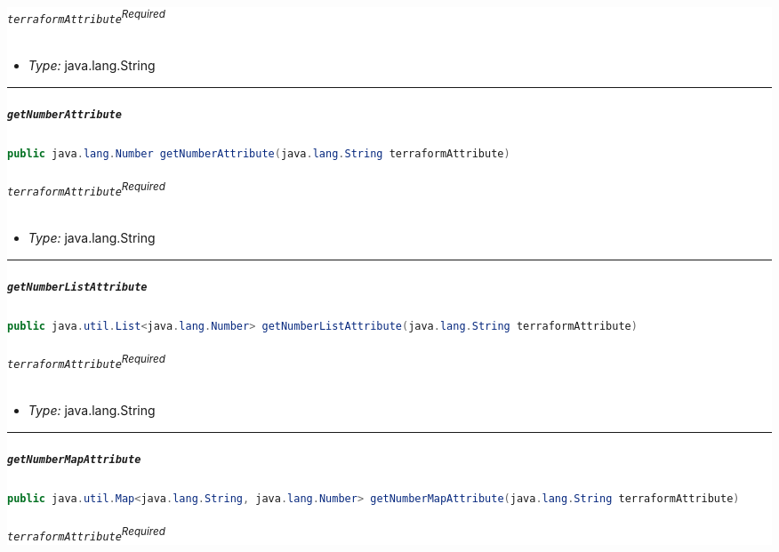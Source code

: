 ###### `terraformAttribute`<sup>Required</sup> <a name="terraformAttribute" id="@cdktf/provider-cloudflare.cloudConnectorRules.CloudConnectorRulesRulesOutputReference.getListAttribute.parameter.terraformAttribute"></a>

- *Type:* java.lang.String

---

##### `getNumberAttribute` <a name="getNumberAttribute" id="@cdktf/provider-cloudflare.cloudConnectorRules.CloudConnectorRulesRulesOutputReference.getNumberAttribute"></a>

```java
public java.lang.Number getNumberAttribute(java.lang.String terraformAttribute)
```

###### `terraformAttribute`<sup>Required</sup> <a name="terraformAttribute" id="@cdktf/provider-cloudflare.cloudConnectorRules.CloudConnectorRulesRulesOutputReference.getNumberAttribute.parameter.terraformAttribute"></a>

- *Type:* java.lang.String

---

##### `getNumberListAttribute` <a name="getNumberListAttribute" id="@cdktf/provider-cloudflare.cloudConnectorRules.CloudConnectorRulesRulesOutputReference.getNumberListAttribute"></a>

```java
public java.util.List<java.lang.Number> getNumberListAttribute(java.lang.String terraformAttribute)
```

###### `terraformAttribute`<sup>Required</sup> <a name="terraformAttribute" id="@cdktf/provider-cloudflare.cloudConnectorRules.CloudConnectorRulesRulesOutputReference.getNumberListAttribute.parameter.terraformAttribute"></a>

- *Type:* java.lang.String

---

##### `getNumberMapAttribute` <a name="getNumberMapAttribute" id="@cdktf/provider-cloudflare.cloudConnectorRules.CloudConnectorRulesRulesOutputReference.getNumberMapAttribute"></a>

```java
public java.util.Map<java.lang.String, java.lang.Number> getNumberMapAttribute(java.lang.String terraformAttribute)
```

###### `terraformAttribute`<sup>Required</sup> <a name="terraformAttribute" id="@cdktf/provider-cloudflare.cloudConnectorRules.CloudConnectorRulesRulesOutputReference.getNumberMapAttribute.parameter.terraformAttribute"></a>
